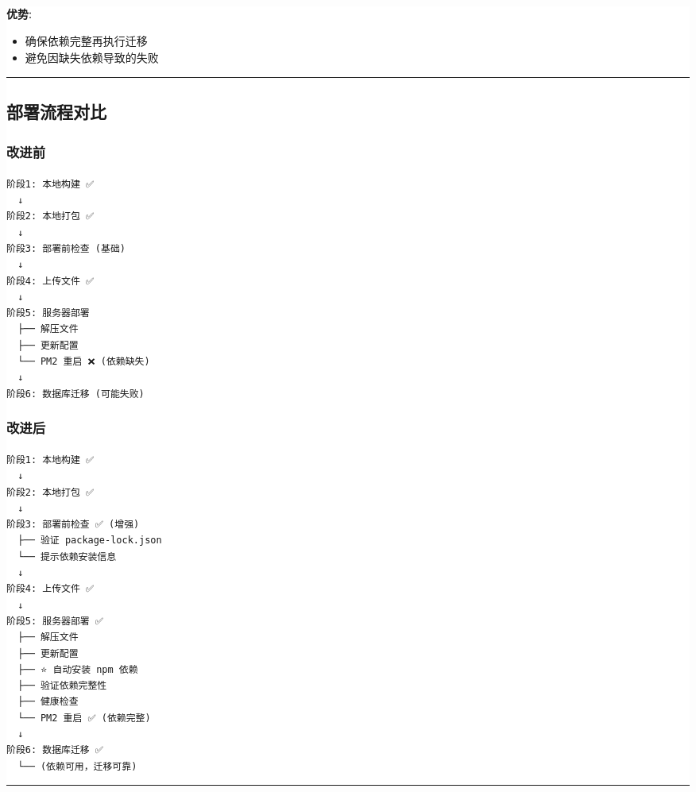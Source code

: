 **优势**:
- 确保依赖完整再执行迁移
- 避免因缺失依赖导致的失败

---

## 部署流程对比

### 改进前
```
阶段1: 本地构建 ✅
  ↓
阶段2: 本地打包 ✅
  ↓
阶段3: 部署前检查 (基础)
  ↓
阶段4: 上传文件 ✅
  ↓
阶段5: 服务器部署
  ├── 解压文件
  ├── 更新配置
  └── PM2 重启 ❌ (依赖缺失)
  ↓
阶段6: 数据库迁移 (可能失败)
```

### 改进后
```
阶段1: 本地构建 ✅
  ↓
阶段2: 本地打包 ✅
  ↓
阶段3: 部署前检查 ✅ (增强)
  ├── 验证 package-lock.json
  └── 提示依赖安装信息
  ↓
阶段4: 上传文件 ✅
  ↓
阶段5: 服务器部署 ✅
  ├── 解压文件
  ├── 更新配置
  ├── ⭐ 自动安装 npm 依赖
  ├── 验证依赖完整性
  ├── 健康检查
  └── PM2 重启 ✅ (依赖完整)
  ↓
阶段6: 数据库迁移 ✅
  └── (依赖可用，迁移可靠)
```

---
